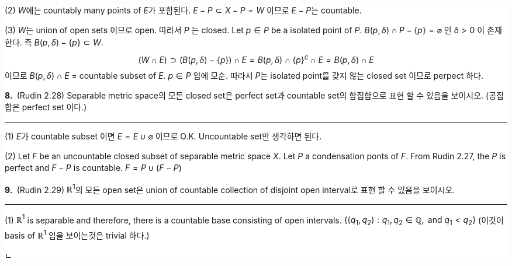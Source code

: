 (2) $W$에는 countably many points of $E$가 포함된다. $E-P \subset X-P = W$ 이므로 $E-P$는 countable.

(3) $W$는 union of open sets 이므로 open. 따라서 $P$ 는 closed. Let $p\in P$ be a isolated point of $P$. $B(p,\,\delta) \cap P -\{p\}= \varnothing$ 인 $\delta>0$ 이 존재한다. 즉 $B(p,\,\delta)-\{p\} \subset W$. 
$$
(W \cap E) \supset\left(B(p,\,\delta)-\{p\}\right) \cap E = B(p,\,\delta) \cap \{p\}^c \cap E = B(p,\,\delta)\cap E
$$
이므로  $B(p,\,\delta) \cap  E$ = countable subset of $E$. $p \in P$ 임에 모순. 따라서 $P$는 isolated point를 갖지 않는 closed set 이므로 perpect 하다.



<b>8. </b> (Rudin 2.28) Separable metric space의 모든 closed set은 perfect set과 countable set의 합집합으로 표현 할 수 있음을 보이시오. (공집합은 perfect set 이다.)

---

(1) $E$가 countable subset 이면 $E=E \cup \varnothing$  이므로 O.K. Uncountable set만 생각하면 된다.

(2) Let $F$ be an uncountable closed subset of separable metric space $X$. Let $P$ a condensation ponts of $F$. From Rudin 2.27, the $P$ is perfect and $F-P$ is countable. $F=P \cup (F-P)$ 



<b>9. </b> (Rudin 2.29) $\mathbb{R}^1$의 모든 open set은 union of countable collection of disjoint open interval로 표현 할 수 있음을 보이시오.

---

(1) $\mathbb{R}^1$ is separable and therefore, there is a countable base consisting of open intervals. $\{(q_1,\,q_2) : q_1,\,q_2 \in \mathbb{Q}, \text{ and } q_1< q_2\}$ (이것이 basis of $\mathbb{R}^1$ 임을 보이는것은 trivial 하다.) 



ㄴ